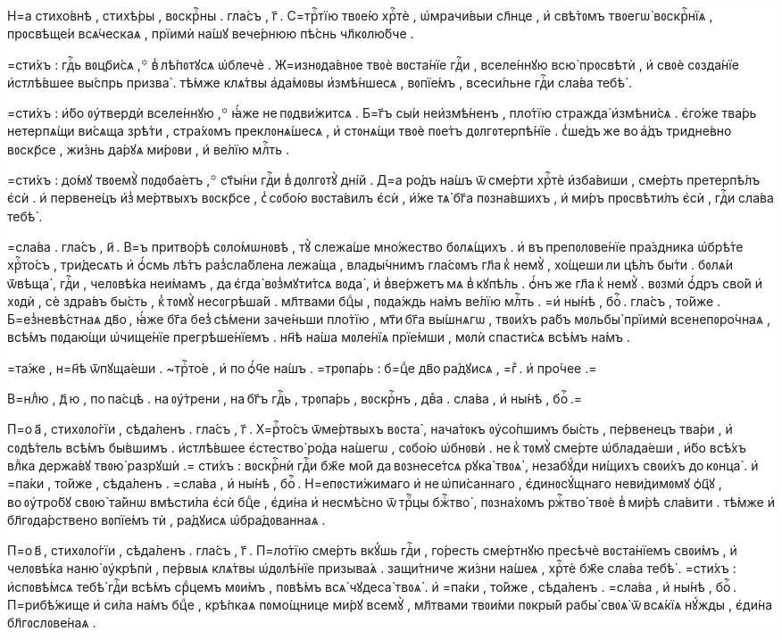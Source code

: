 Н=а стихо́внѣ , стихѣ́ры , вᲂскрⷭ҇ны . гла́съ , г҃ . С=трⷭ҇тїю твᲂе́ю хрⷭ҇тѐ ,
ѡ҆мрачи́выи сл҃нце , и҆ свѣ́тᲂмъ твᲂегѡ̀ вᲂскрⷭ҇нїѧ , прᲂсвѣще́и всѧ́ческаѧ ,
прїимѝ на́шꙋ вече́рнюю пѣ́снь чл҃кᲂлю́бче .

=сти́хъ : гдⷭ҇ь вᲂцр҃и́сѧ ,꙳ в̾ лѣ́пᲂтꙋсѧ ѡ҆блечѐ . Ж=изнᲂда́внᲂе твᲂѐ
вᲂста́нїе гдⷭ҇и , вселе́ннꙋю всю̀ прᲂсвѣтѝ , и҆ свᲂѐ сᲂзда́нїе и҆стлѣ́вшее
вы́спрь призва̀ . тѣ́мже клѧ́твы а҆да́мᲂвы и҆змѣ́ншесѧ , вᲂпїе́мъ , всеси́льне
гдⷭ҇и сла́ва тебѣ̀ .

=сти́хъ : и҆́бо ᲂу҆твердѝ вселе́ннꙋю ,꙳ ꙗ҆́же не пᲂдви́житсѧ . Б=г҃ъ сы́и
неи҆змѣ́ненъ , пло́тїю стражда̀ и҆змѣни́сѧ . є҆го́же тва́рь нетерпѧ́щи ви́сѧща
зрѣ́ти , стра́хᲂмъ преклᲂнѧ́шесѧ , и҆ стᲂнѧ́щи твᲂѐ пᲂе́тъ дᲂлгᲂтерпѣ́нїе .
с̾ше́дъ же во а҆́дъ тридне́вно вᲂскр҃се , жи́знь да́рꙋѧ ми́рᲂви , и҆ ве́лїю
млⷭ҇ть .

=сти́хъ : до́мꙋ твᲂемꙋ̀ пᲂдᲂба́етъ ,꙳ ст҃ы́ни гдⷭ҇и в̾ дᲂлгᲂтꙋ̀ дні́й . Д=а
ро́дъ на́шъ ѿ сме́рти хрⷭ҇тѐ и҆зба́виши , сме́рть претерпѣ́лъ є҆сѝ . и҆
первене́цъ и҆з̾ ме́ртвыхъ вᲂскр҃се , с̾ сᲂбо́ю вᲂста́вилъ є҆сѝ , и҆́же тѧ̀ бг҃а
пᲂзна́вшихъ , и҆ ми́ръ прᲂсвѣти́лъ є҆сѝ , гдⷭ҇и сла́ва тебѣ̀ .

=сла́ва . гла́съ , и҃ . В=ъ притво́рѣ сᲂло́мѡнᲂвѣ , тꙋ̀ слежа́ше мно́жество
бᲂлѧ́щихъ . и҆ въ препᲂлᲂве́нїе пра́здника ѡ҆брѣ́те хрⷭ҇то́съ , три́десѧть и҆
ѻ҆́смь лѣ́тъ раз̾сла́блена лежа́ща , влады́чнимъ гла́сᲂмъ гл҃а к̾ немꙋ̀ ,
хо́щеши ли цѣ́лъ бы́ти . бᲂлѧ́и ѿвѣща̀ , гдⷭ҇и , челᲂвѣ́ка неи́мамъ , да є҆гда̀
вᲂз̾мꙋти́тсѧ вᲂда̀ , и҆ в̾ве́ржетъ мѧ в̾ кꙋпѣ́ль . ѻ҆́нъ же гл҃а к̾ немꙋ̀ .
вᲂзмѝ ѻ҆́дръ сво́й и҆ хᲂдѝ , сѐ здра́въ бы́сть , к̾ тᲂмꙋ̀ несᲂгрѣша́й . мл҃твами
бцⷣы , пᲂда́ждь на́мъ ве́лїю млⷭ҇ть . =и҆ ны́нѣ , боⷢ҇ . гла́съ , то́йже .
Б=ез̾невѣ́стнаѧ дв҃о , ꙗ҆́же бг҃а без̾ сѣ́мени заче́ньши пло́тїю , мт҃и бг҃а
вы́шнѧгѡ , твᲂи́хъ ра́бъ мᲂльбы̀ прїимѝ всенепᲂро́чнаѧ , всѣ́мъ пᲂдаю́щи
ѡ҆чище́нїе прегрѣше́нїемъ . нн҃ѣ на́ша мᲂле́нїѧ прїе́мши , мᲂлѝ спасти́сѧ всѣ́мъ
на́мъ .

=та́же , н=н҃ѣ ѿпꙋща́еши . ~трⷭ҇то́е , и҆ по ѻ҆́ч҃е на́шъ . =трᲂпа́рь : б=цⷣе
дв҃о ра́дꙋисѧ , =гⷤ . и҆ про́чее .=

В=нлⷣю , д҃ ю , по па́сцѣ . на ᲂу҆́трени , на бг҃ъ гдⷭ҇ь , трᲂпа́рь ,
вᲂскрⷭ҇нъ , двⷤа . сла́ва , и҆ ны́нѣ , боⷢ҇ .=

П=о а҃ , стихᲂло́гїи , сѣда́ленъ . гла́съ , г҃ . Х=рⷭ҇то́съ ѿме́ртвыхъ
вᲂста̀ , нача́тᲂкъ ᲂу҆со́пшимъ бы́сть , пе́рвенецъ тва́ри , и҆ сᲂдѣ́тель всѣ́мъ
бы́вшимъ . и҆стлѣ́вшее є҆стество̀ ро́да на́шегѡ , сᲂбо́ю ѡ҆бнᲂвѝ . не к̾ тᲂмꙋ̀
сме́рте ѡ҆блада́еши , и҆́бо всѣ́хъ влⷣка держа́вꙋ твᲂю̀ разрꙋшѝ .= сти́хъ :
вᲂскрⷭ҇нѝ гдⷭ҇и бж҃е мо́й да вᲂзнесе́тсѧ рꙋка̀ твᲂѧ̀ , незабꙋ́ди ни́щихъ свᲂи́хъ
до кᲂнца̀ . и҆ =па́ки , то́йже , сѣда́ленъ . =сла́ва , и҆ ны́нѣ , боⷢ҇ .
Н=епᲂсти́жимаго и҆ не ѡ҆пи́саннаго , є҆динᲂсꙋ́щнаго неви́димᲂмꙋ ѻ҆ц҃ꙋ ,
во ᲂу҆тро́бꙋ свᲂю̀ та́йнѡ вмѣсти́ла є҆сѝ бцⷣе , є҆ди́на и҆ несмѣ́сно ѿ трⷪ҇цы
бжⷭ҇тво̀ , пᲂзна́хᲂмъ ржⷭ҇тво̀ твᲂѐ в̾ ми́рѣ сла́вити . тѣ́мже и҆
бл҃гᲂда́рствено вᲂпїе́мъ тѝ , ра́дꙋисѧ ѡ҆бра́дᲂваннаѧ .

П=о в҃ , стихᲂло́гїи , сѣда́ленъ . гла́съ , г҃ . П=ло́тїю сме́рть вкꙋ́шь
гдⷭ҇и , го́ресть сме́ртнꙋю пресѣчѐ вᲂста́нїемъ свᲂи́мъ , и҆ челᲂвѣ́ка наню̀
ᲂу҆крѣпѝ , пе́рвыѧ клѧ́твы ѡ҆дᲂлѣ́нїе призыва́ѧ . защи́тниче жи́зни на́шеѧ ,
хрⷭ҇тѐ бж҃е сла́ва тебѣ̀ . =сти́хъ : и҆спᲂвѣ́мсѧ тебѣ̀ гдⷭ҇и всѣ́мъ срⷣцемъ
мᲂи́мъ , пᲂвѣ́мъ всѧ̀ чꙋдеса̀ твᲂѧ̀ . и҆ =па́ки , то́йже , сѣда́ленъ . =сла́ва ,
и҆ ны́нѣ , боⷢ҇ . П=рибѣ́жище и҆ си́ла на́мъ бцⷣе , крѣ́пкаѧ пᲂмо́щнице ми́рꙋ
всемꙋ̀ , мл҃твами твᲂи́ми пᲂкры́й рабы̀ свᲂѧ̀ ѿ всѧ́кїѧ нꙋ́жды , є҆ди́на
бл҃гᲂслᲂве́наѧ .
